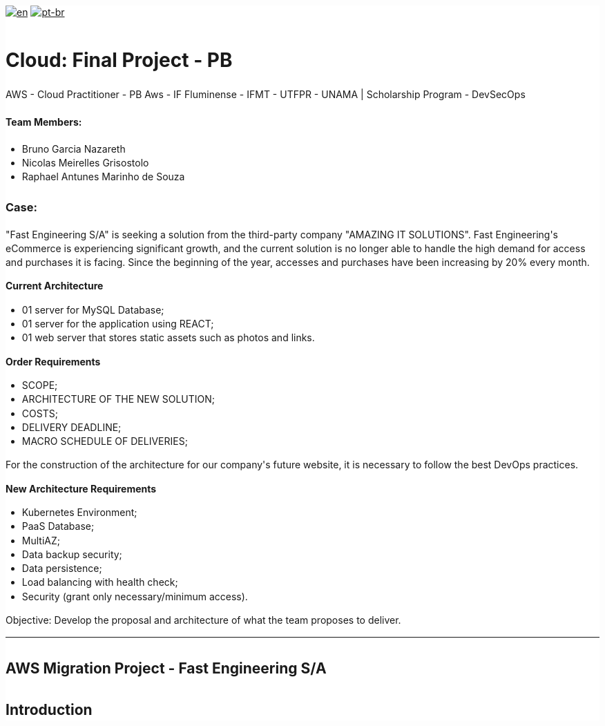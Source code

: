 [![en](https://img.shields.io/badge/lang-en-red.svg)](https://github.com/zSalocin/PB_Compass_Projeto_Final_Arquitetura/blob/main/README.md)   [![pt-br](https://img.shields.io/badge/lang-pt--br-green.svg)](https://github.com/zSalocin/PB_Compass_Projeto_Final_Arquitetura/blob/main/README_PT-BR.md)

# Cloud: Final Project - PB
AWS - Cloud Practitioner - PB Aws - IF Fluminense - IFMT - UTFPR - UNAMA  | Scholarship Program - DevSecOps

#### Team Members:
- Bruno Garcia Nazareth
- Nicolas Meirelles Grisostolo
- Raphael Antunes Marinho de Souza

### Case:
"Fast Engineering S/A" is seeking a solution from the third-party company "AMAZING IT SOLUTIONS". Fast Engineering's eCommerce is experiencing significant growth, and the current solution is no longer able to handle the high demand for access and purchases it is facing. Since the beginning of the year, accesses and purchases have been increasing by 20% every month.

**Current Architecture**
* 01 server for MySQL Database;
* 01 server for the application using REACT;
* 01 web server that stores static assets such as photos and links.

**Order Requirements**
- SCOPE;
- ARCHITECTURE OF THE NEW SOLUTION;
- COSTS;
- DELIVERY DEADLINE;
- MACRO SCHEDULE OF DELIVERIES;

For the construction of the architecture for our company's future website, it is necessary to follow the best DevOps practices.

**New Architecture Requirements**
- Kubernetes Environment;
- PaaS Database;
- MultiAZ;
- Data backup security;
- Data persistence;
- Load balancing with health check;
- Security (grant only necessary/minimum access).

Objective: Develop the proposal and architecture of what the team proposes to deliver.

___

## AWS Migration Project - Fast Engineering S/A

## Introduction
